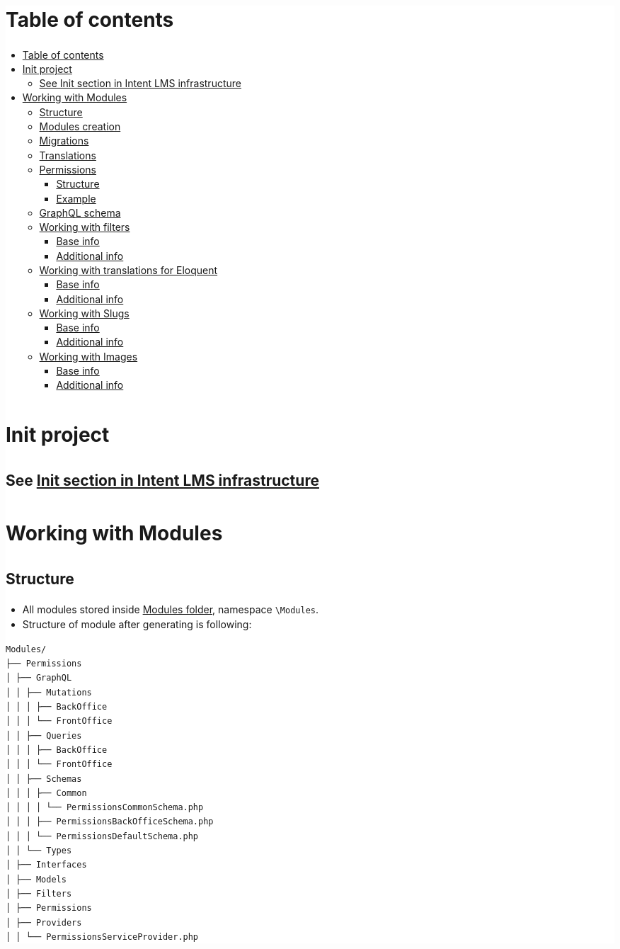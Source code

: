# Table of contents

* [Table of contents](#table-of-contents)
* [Init project](#init-project)
  * [See Init section in Intent LMS infrastructure](#see-init-section-in-intent-lms-infrastructure)
* [Working with Modules](#working-with-modules)
  * [Structure](#structure)
  * [Modules creation](#modules-creation)
  * [Migrations](#migrations)
  * [Translations](#translations)
  * [Permissions](#permissions)
    * [Structure](#structure-1)
    * [Example](#example)
  * [GraphQL schema](#graphql-schema)
  * [Working with filters](#working-with-filters)
    * [Base info](#base-info)
    * [Additional info](#additional-info)
  * [Working with translations for Eloquent](#working-with-translations-for-eloquent)
    * [Base info](#base-info-1)
    * [Additional info](#additional-info-1)
  * [Working with Slugs](#working-with-slugs)
    * [Base info](#base-info-2)
    * [Additional info](#additional-info-2)
  * [Working with Images](#working-with-images)
    * [Base info](#base-info-3)
    * [Additional info](#additional-info-3)


# Init project
## See [Init section in Intent LMS infrastructure](https://bitbucket.org/intent-solutions/intent-solutions-lms-infrastructure/src)

# Working with Modules
## Structure
- All modules stored inside [Modules folder](Modules), namespace ```\Modules```.
- Structure of module after generating is following:
```text
Modules/
├── Permissions
│ ├── GraphQL
│ │ ├── Mutations
│ │ │ ├── BackOffice
│ │ │ └── FrontOffice
│ │ ├── Queries
│ │ │ ├── BackOffice
│ │ │ └── FrontOffice
│ │ ├── Schemas
│ │ │ ├── Common
│ │ │ │ └── PermissionsCommonSchema.php
│ │ │ ├── PermissionsBackOfficeSchema.php
│ │ │ └── PermissionsDefaultSchema.php
│ │ └── Types
│ ├── Interfaces
│ ├── Models
│ ├── Filters
│ ├── Permissions
│ ├── Providers
│ │ └── PermissionsServiceProvider.php
```
